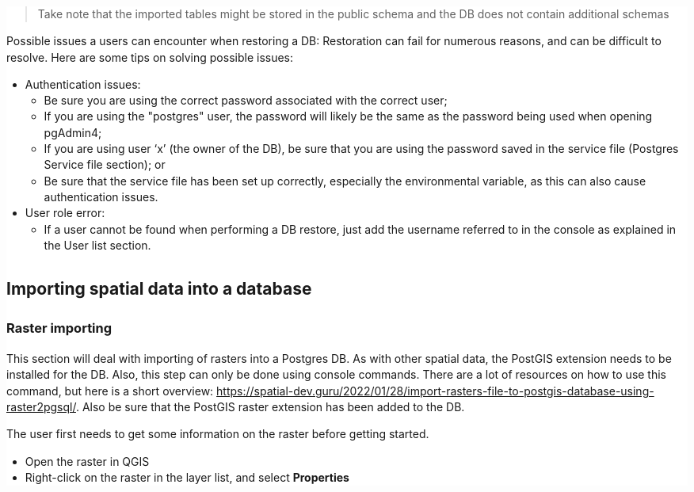 > Take note that the imported tables might be stored in the public schema and the DB does not contain additional schemas

Possible issues a users can encounter when restoring a DB:
Restoration can fail for numerous reasons, and can be difficult to resolve. Here are some tips on solving possible issues:
- Authentication issues:
  - Be sure you are using the correct password associated with the correct user;
  - If you are using the "postgres" user, the password will likely be the same as the password being used when opening pgAdmin4;
  - If you are using user ‘x’ (the owner of the DB), be sure that you are using the password saved in the service file (Postgres Service file section); or
  - Be sure that the service file has been set up correctly, especially the environmental variable, as this can also cause authentication issues.
- User role error:
  - If a user cannot be found when performing a DB restore, just add the username referred to in the console as explained in the User list section.

## Importing spatial data into a database

### Raster importing

This section will deal with importing of rasters into a Postgres DB. As with other spatial data, the PostGIS extension
needs to be installed for the DB. Also, this step can only be done using console commands. There are a lot of resources
on how to use this command, but here is a short overview: https://spatial-dev.guru/2022/01/28/import-rasters-file-to-postgis-database-using-raster2pgsql/.
Also be sure that the PostGIS raster extension has been added to the DB.

The user first needs to get some information on the raster before getting started.
- Open the raster in QGIS
- Right-click on the raster in the layer list, and select **Properties**
